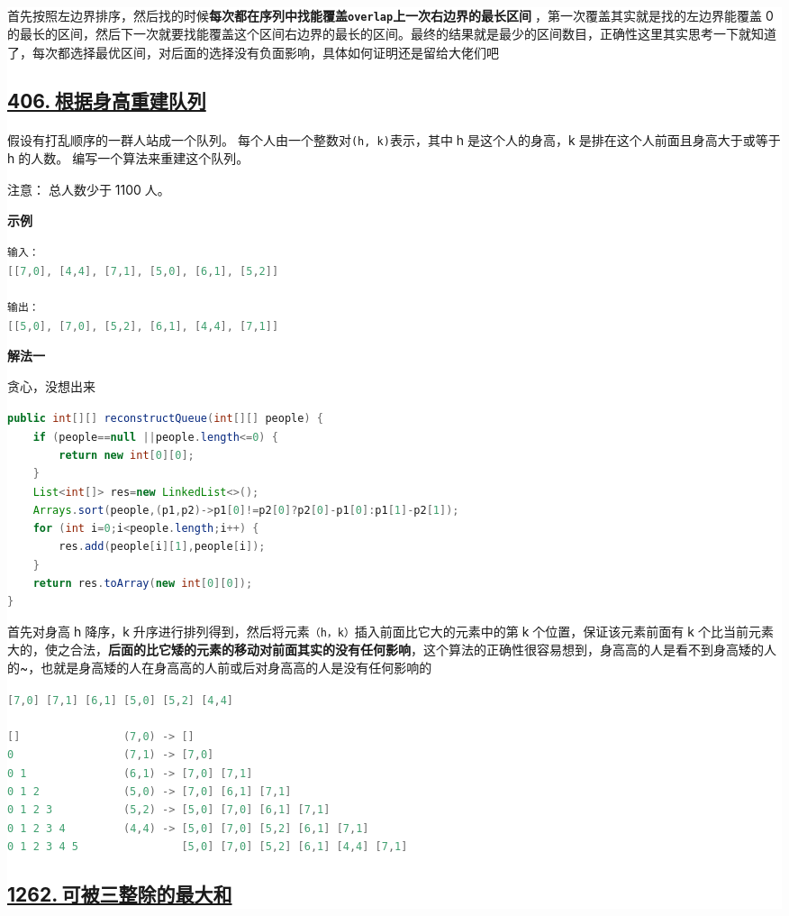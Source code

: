 
首先按照左边界排序，然后找的时候**每次都在序列中找能覆盖`overlap`上一次右边界的最长区间** ，第一次覆盖其实就是找的左边界能覆盖 0 的最长的区间，然后下一次就要找能覆盖这个区间右边界的最长的区间。最终的结果就是最少的区间数目，正确性这里其实思考一下就知道了，每次都选择最优区间，对后面的选择没有负面影响，具体如何证明还是留给大佬们吧

## [406. 根据身高重建队列](https://leetcode-cn.com/problems/queue-reconstruction-by-height/)

假设有打乱顺序的一群人站成一个队列。 每个人由一个整数对` (h, k) `表示，其中 h 是这个人的身高，k 是排在这个人前面且身高大于或等于 h 的人数。 编写一个算法来重建这个队列。

注意：
总人数少于 1100 人。

**示例**

```java
输入：
[[7,0], [4,4], [7,1], [5,0], [6,1], [5,2]]

输出：
[[5,0], [7,0], [5,2], [6,1], [4,4], [7,1]]
```

**解法一**

贪心，没想出来

```java
public int[][] reconstructQueue(int[][] people) {
    if (people==null ||people.length<=0) {
        return new int[0][0];
    }
    List<int[]> res=new LinkedList<>();
    Arrays.sort(people,(p1,p2)->p1[0]!=p2[0]?p2[0]-p1[0]:p1[1]-p2[1]);
    for (int i=0;i<people.length;i++) {
        res.add(people[i][1],people[i]);
    }
    return res.toArray(new int[0][0]);
}
```

首先对身高 h 降序，k 升序进行排列得到，然后将元素`（h，k）`插入前面比它大的元素中的第 k 个位置，保证该元素前面有 k 个比当前元素大的，使之合法，**后面的比它矮的元素的移动对前面其实的没有任何影响**，这个算法的正确性很容易想到，身高高的人是看不到身高矮的人的~，也就是身高矮的人在身高高的人前或后对身高高的人是没有任何影响的

```java
[7,0] [7,1] [6,1] [5,0] [5,2] [4,4]

[]                (7,0) -> []
0                 (7,1) -> [7,0]
0 1               (6,1) -> [7,0] [7,1]
0 1 2             (5,0) -> [7,0] [6,1] [7,1]
0 1 2 3           (5,2) -> [5,0] [7,0] [6,1] [7,1]
0 1 2 3 4         (4,4) -> [5,0] [7,0] [5,2] [6,1] [7,1]
0 1 2 3 4 5                [5,0] [7,0] [5,2] [6,1] [4,4] [7,1]
```

## [1262. 可被三整除的最大和](https://leetcode-cn.com/problems/greatest-sum-divisible-by-three/)
